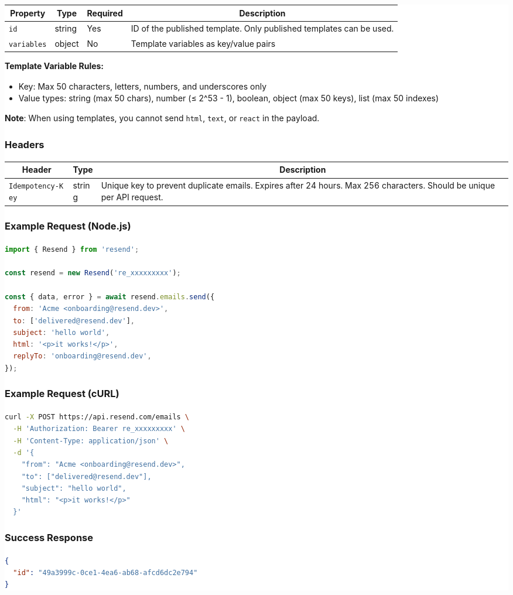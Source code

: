 | Property    | Type   | Required | Description                                                         |
| ----------- | ------ | -------- | ------------------------------------------------------------------- |
| `id`        | string | Yes      | ID of the published template. Only published templates can be used. |
| `variables` | object | No       | Template variables as key/value pairs                               |

**Template Variable Rules:**

- Key: Max 50 characters, letters, numbers, and underscores only
- Value types: string (max 50 chars), number (≤ 2^53 - 1), boolean, object (max 50 keys), list (max 50 indexes)

**Note**: When using templates, you cannot send `html`, `text`, or `react` in the payload.

### Headers

| Header            | Type   | Description                                                                                                           |
| ----------------- | ------ | --------------------------------------------------------------------------------------------------------------------- |
| `Idempotency-Key` | string | Unique key to prevent duplicate emails. Expires after 24 hours. Max 256 characters. Should be unique per API request. |

### Example Request (Node.js)

```javascript
import { Resend } from 'resend';

const resend = new Resend('re_xxxxxxxxx');

const { data, error } = await resend.emails.send({
  from: 'Acme <onboarding@resend.dev>',
  to: ['delivered@resend.dev'],
  subject: 'hello world',
  html: '<p>it works!</p>',
  replyTo: 'onboarding@resend.dev',
});
```

### Example Request (cURL)

```bash
curl -X POST https://api.resend.com/emails \
  -H 'Authorization: Bearer re_xxxxxxxxx' \
  -H 'Content-Type: application/json' \
  -d '{
    "from": "Acme <onboarding@resend.dev>",
    "to": ["delivered@resend.dev"],
    "subject": "hello world",
    "html": "<p>it works!</p>"
  }'
```

### Success Response

```json
{
  "id": "49a3999c-0ce1-4ea6-ab68-afcd6dc2e794"
}
```
